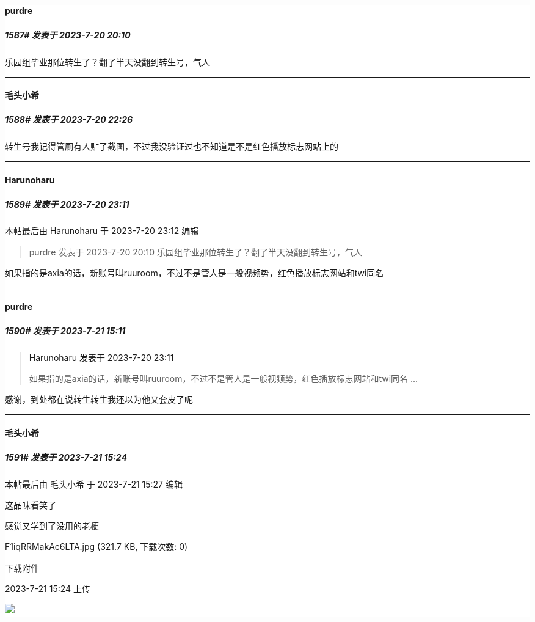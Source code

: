 ####  purdre  
##### 1587#       发表于 2023-7-20 20:10

乐园组毕业那位转生了？翻了半天没翻到转生号，气人


*****

####  毛头小希  
##### 1588#       发表于 2023-7-20 22:26

转生号我记得管厕有人贴了截图，不过我没验证过也不知道是不是红色播放标志网站上的


*****

####  Harunoharu  
##### 1589#       发表于 2023-7-20 23:11

 本帖最后由 Harunoharu 于 2023-7-20 23:12 编辑 
<blockquote>purdre 发表于 2023-7-20 20:10
乐园组毕业那位转生了？翻了半天没翻到转生号，气人</blockquote>
如果指的是axia的话，新账号叫ruuroom，不过不是管人是一般视频势，红色播放标志网站和twi同名


*****

####  purdre  
##### 1590#       发表于 2023-7-21 15:11

<blockquote><a href="httphttps://bbs.saraba1st.com/2b/forum.php?mod=redirect&amp;goto=findpost&amp;pid=61733899&amp;ptid=2117684" target="_blank">Harunoharu 发表于 2023-7-20 23:11</a>

如果指的是axia的话，新账号叫ruuroom，不过不是管人是一般视频势，红色播放标志网站和twi同名 ...</blockquote>
感谢，到处都在说转生转生我还以为他又套皮了呢


*****

####  毛头小希  
##### 1591#       发表于 2023-7-21 15:24

 本帖最后由 毛头小希 于 2023-7-21 15:27 编辑 

这品味看笑了

感觉又学到了没用的老梗

F1iqRRMakAc6LTA.jpg
(321.7 KB, 下载次数: 0)

下载附件

2023-7-21 15:24 上传

<img src="https://img.saraba1st.com/forum/202307/21/152440vos1ojmkbi0iz1pm.jpg" referrerpolicy="no-referrer">
